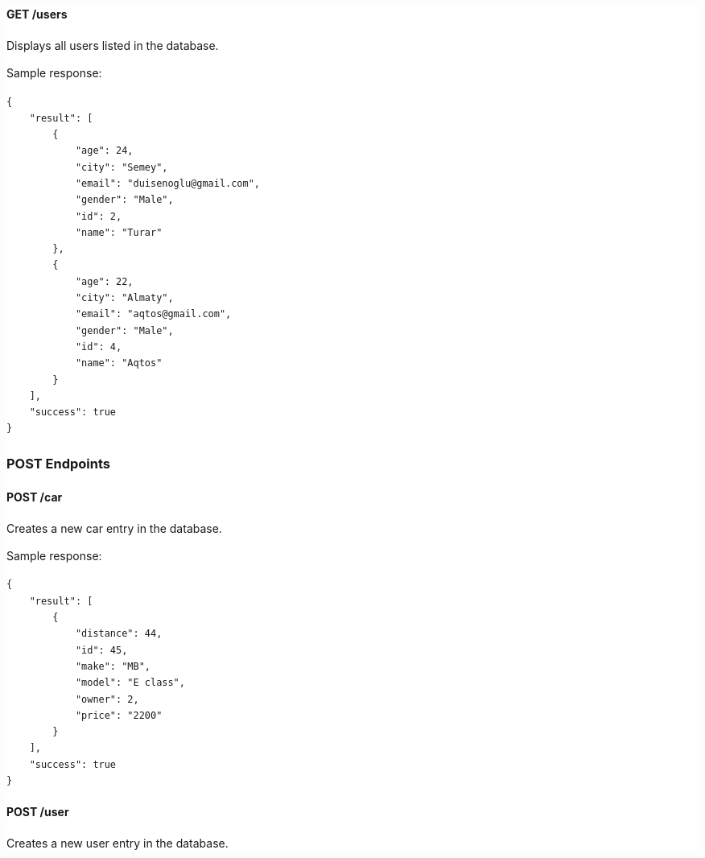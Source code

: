 #### GET /users
Displays all users listed in the database.

Sample response:
```
{
    "result": [
        {
            "age": 24,
            "city": "Semey",
            "email": "duisenoglu@gmail.com",
            "gender": "Male",
            "id": 2,
            "name": "Turar"
        },
        {
            "age": 22,
            "city": "Almaty",
            "email": "aqtos@gmail.com",
            "gender": "Male",
            "id": 4,
            "name": "Aqtos"
        }
    ],
    "success": true
}
```

### POST Endpoints

#### POST /car
Creates a new car entry in the database.

Sample response:
```
{
    "result": [
        {
            "distance": 44,
            "id": 45,
            "make": "MB",
            "model": "E class",
            "owner": 2,
            "price": "2200"
        }
    ],
    "success": true
}
```

#### POST /user
Creates a new user entry in the database.
